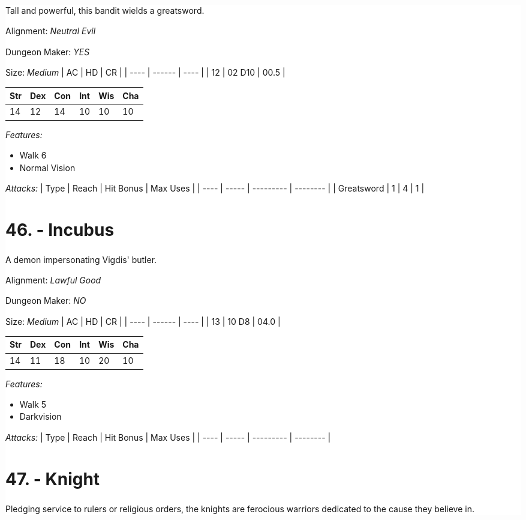Tall and powerful, this bandit wields a greatsword.

Alignment: *Neutral Evil* 

Dungeon Maker: *YES* 

Size: *Medium* 
|  AC  |   HD   |  CR  |
| ---- | ------ | ---- |
|  12  | 02 D10 | 00.5 |

| Str | Dex | Con | Int | Wis | Cha |
| --- | --- | --- | --- | --- | --- |
|  14 |  12 |  14 |  10 |  10 |  10 |

*Features:*
* Walk 6
* Normal Vision

*Attacks:*
| Type | Reach | Hit Bonus | Max Uses |
| ---- | ----- | --------- | -------- |
| Greatsword | 1 | 4 | 1 |
# 46. - Incubus

A demon impersonating Vigdis' butler.

Alignment: *Lawful Good* 

Dungeon Maker: *NO* 

Size: *Medium* 
|  AC  |   HD   |  CR  |
| ---- | ------ | ---- |
|  13  | 10 D8 | 04.0 |

| Str | Dex | Con | Int | Wis | Cha |
| --- | --- | --- | --- | --- | --- |
|  14 |  11 |  18 |  10 |  20 |  10 |

*Features:*
* Walk 5
* Darkvision

*Attacks:*
| Type | Reach | Hit Bonus | Max Uses |
| ---- | ----- | --------- | -------- |
# 47. - Knight

Pledging service to rulers or religious orders, the knights are ferocious warriors dedicated to the cause they believe in.
